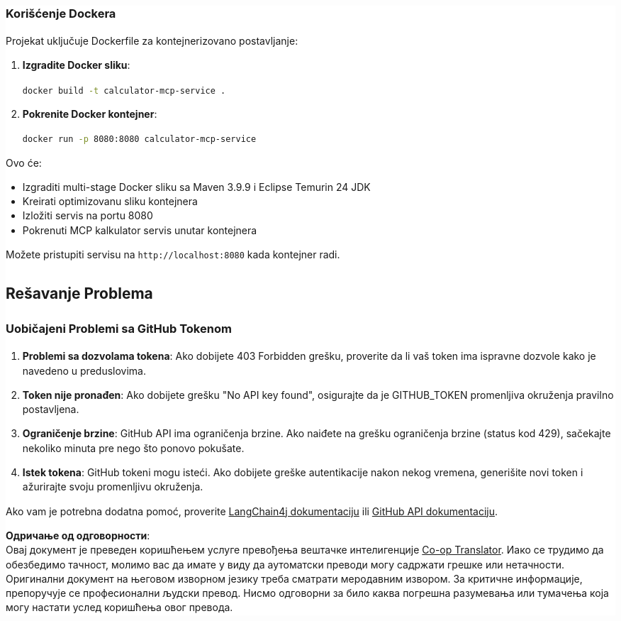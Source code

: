 ### Korišćenje Dockera

Projekat uključuje Dockerfile za kontejnerizovano postavljanje:

1. **Izgradite Docker sliku**:
   ```bash
   docker build -t calculator-mcp-service .
   ```

2. **Pokrenite Docker kontejner**:
   ```bash
   docker run -p 8080:8080 calculator-mcp-service
   ```

Ovo će:
- Izgraditi multi-stage Docker sliku sa Maven 3.9.9 i Eclipse Temurin 24 JDK
- Kreirati optimizovanu sliku kontejnera
- Izložiti servis na portu 8080
- Pokrenuti MCP kalkulator servis unutar kontejnera

Možete pristupiti servisu na `http://localhost:8080` kada kontejner radi.

## Rešavanje Problema

### Uobičajeni Problemi sa GitHub Tokenom

1. **Problemi sa dozvolama tokena**: Ako dobijete 403 Forbidden grešku, proverite da li vaš token ima ispravne dozvole kako je navedeno u preduslovima.

2. **Token nije pronađen**: Ako dobijete grešku "No API key found", osigurajte da je GITHUB_TOKEN promenljiva okruženja pravilno postavljena.

3. **Ograničenje brzine**: GitHub API ima ograničenja brzine. Ako naiđete na grešku ograničenja brzine (status kod 429), sačekajte nekoliko minuta pre nego što ponovo pokušate.

4. **Istek tokena**: GitHub tokeni mogu isteći. Ako dobijete greške autentikacije nakon nekog vremena, generišite novi token i ažurirajte svoju promenljivu okruženja.

Ako vam je potrebna dodatna pomoć, proverite [LangChain4j dokumentaciju](https://github.com/langchain4j/langchain4j) ili [GitHub API dokumentaciju](https://docs.github.com/en/rest).

**Одричање од одговорности**:  
Овај документ је преведен коришћењем услуге превођења вештачке интелигенције [Co-op Translator](https://github.com/Azure/co-op-translator). Иако се трудимо да обезбедимо тачност, молимо вас да имате у виду да аутоматски преводи могу садржати грешке или нетачности. Оригинални документ на његовом изворном језику треба сматрати меродавним извором. За критичне информације, препоручује се професионални људски превод. Нисмо одговорни за било каква погрешна разумевања или тумачења која могу настати услед коришћења овог превода.